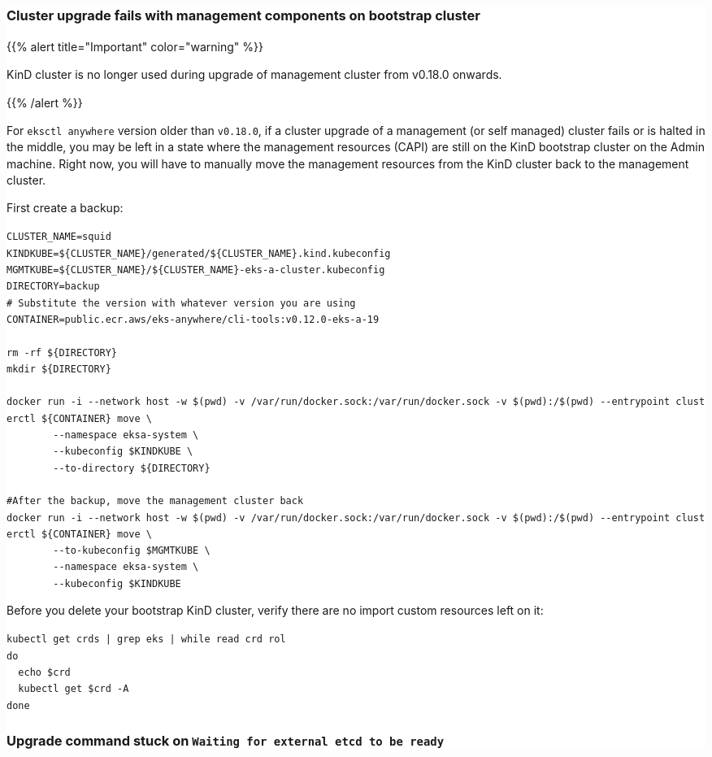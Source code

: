 ### Cluster upgrade fails with management components on bootstrap cluster

{{% alert title="Important" color="warning" %}}

KinD cluster is no longer used during upgrade of management cluster from v0.18.0 onwards.

{{% /alert %}}

For `eksctl anywhere` version older than `v0.18.0`, if a cluster upgrade of a management (or self managed) cluster fails or is halted in the middle, you may be left in a
state where the management resources (CAPI) are still on the KinD bootstrap cluster on the Admin machine. Right now, you will have to
manually move the management resources from the KinD cluster back to the management cluster.

First create a backup:
```shell
CLUSTER_NAME=squid
KINDKUBE=${CLUSTER_NAME}/generated/${CLUSTER_NAME}.kind.kubeconfig
MGMTKUBE=${CLUSTER_NAME}/${CLUSTER_NAME}-eks-a-cluster.kubeconfig
DIRECTORY=backup
# Substitute the version with whatever version you are using
CONTAINER=public.ecr.aws/eks-anywhere/cli-tools:v0.12.0-eks-a-19

rm -rf ${DIRECTORY}
mkdir ${DIRECTORY}

docker run -i --network host -w $(pwd) -v /var/run/docker.sock:/var/run/docker.sock -v $(pwd):/$(pwd) --entrypoint clusterctl ${CONTAINER} move \
        --namespace eksa-system \
        --kubeconfig $KINDKUBE \
        --to-directory ${DIRECTORY}

#After the backup, move the management cluster back
docker run -i --network host -w $(pwd) -v /var/run/docker.sock:/var/run/docker.sock -v $(pwd):/$(pwd) --entrypoint clusterctl ${CONTAINER} move \
        --to-kubeconfig $MGMTKUBE \
        --namespace eksa-system \
        --kubeconfig $KINDKUBE
```

Before you delete your bootstrap KinD cluster, verify there are no import custom resources left on it:
```shell
kubectl get crds | grep eks | while read crd rol
do
  echo $crd
  kubectl get $crd -A
done
```

### Upgrade command stuck on `Waiting for external etcd to be ready`
